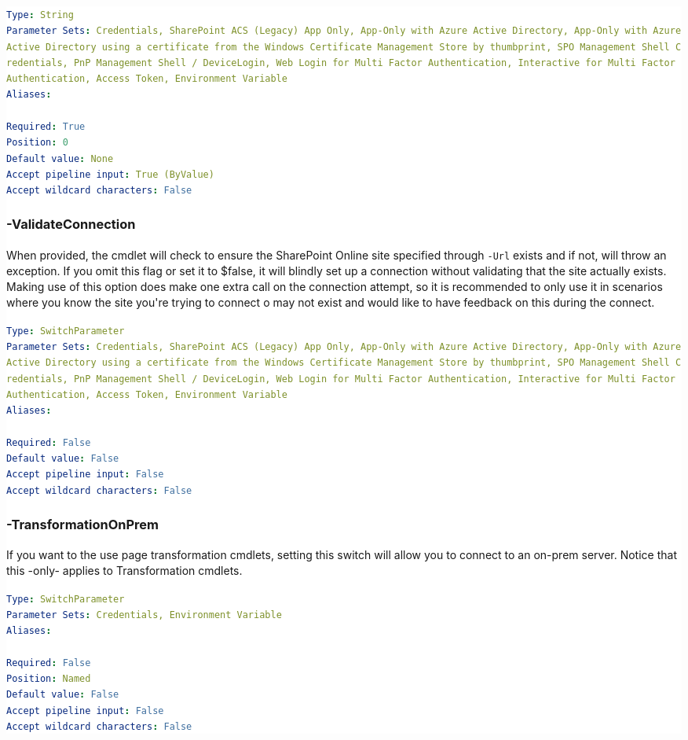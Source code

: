 ```yaml
Type: String
Parameter Sets: Credentials, SharePoint ACS (Legacy) App Only, App-Only with Azure Active Directory, App-Only with Azure Active Directory using a certificate from the Windows Certificate Management Store by thumbprint, SPO Management Shell Credentials, PnP Management Shell / DeviceLogin, Web Login for Multi Factor Authentication, Interactive for Multi Factor Authentication, Access Token, Environment Variable
Aliases:

Required: True
Position: 0
Default value: None
Accept pipeline input: True (ByValue)
Accept wildcard characters: False
```

### -ValidateConnection
When provided, the cmdlet will check to ensure the SharePoint Online site specified through `-Url` exists and if not, will throw an exception. If you omit this flag or set it to $false, it will blindly set up a connection without validating that the site actually exists. Making use of this option does make one extra call on the connection attempt, so it is recommended to only use it in scenarios where you know the site you're trying to connect o may not exist and would like to have feedback on this during the connect.

```yaml
Type: SwitchParameter
Parameter Sets: Credentials, SharePoint ACS (Legacy) App Only, App-Only with Azure Active Directory, App-Only with Azure Active Directory using a certificate from the Windows Certificate Management Store by thumbprint, SPO Management Shell Credentials, PnP Management Shell / DeviceLogin, Web Login for Multi Factor Authentication, Interactive for Multi Factor Authentication, Access Token, Environment Variable
Aliases:

Required: False
Default value: False
Accept pipeline input: False
Accept wildcard characters: False
```

### -TransformationOnPrem
If you want to the use page transformation cmdlets, setting this switch will allow you to connect to an on-prem server.
Notice that this -only- applies to Transformation cmdlets.

```yaml
Type: SwitchParameter
Parameter Sets: Credentials, Environment Variable
Aliases:

Required: False
Position: Named
Default value: False
Accept pipeline input: False
Accept wildcard characters: False
```
